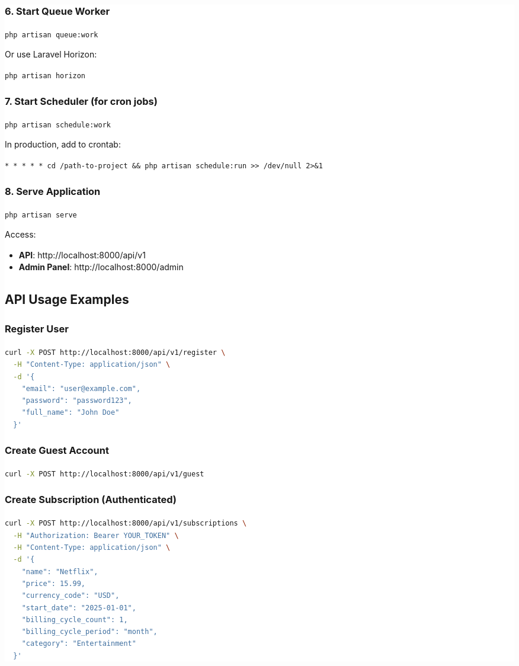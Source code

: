 ### 6. Start Queue Worker
```bash
php artisan queue:work
```

Or use Laravel Horizon:
```bash
php artisan horizon
```

### 7. Start Scheduler (for cron jobs)
```bash
php artisan schedule:work
```

In production, add to crontab:
```
* * * * * cd /path-to-project && php artisan schedule:run >> /dev/null 2>&1
```

### 8. Serve Application
```bash
php artisan serve
```

Access:
- **API**: http://localhost:8000/api/v1
- **Admin Panel**: http://localhost:8000/admin

## API Usage Examples

### Register User
```bash
curl -X POST http://localhost:8000/api/v1/register \
  -H "Content-Type: application/json" \
  -d '{
    "email": "user@example.com",
    "password": "password123",
    "full_name": "John Doe"
  }'
```

### Create Guest Account
```bash
curl -X POST http://localhost:8000/api/v1/guest
```

### Create Subscription (Authenticated)
```bash
curl -X POST http://localhost:8000/api/v1/subscriptions \
  -H "Authorization: Bearer YOUR_TOKEN" \
  -H "Content-Type: application/json" \
  -d '{
    "name": "Netflix",
    "price": 15.99,
    "currency_code": "USD",
    "start_date": "2025-01-01",
    "billing_cycle_count": 1,
    "billing_cycle_period": "month",
    "category": "Entertainment"
  }'
```
